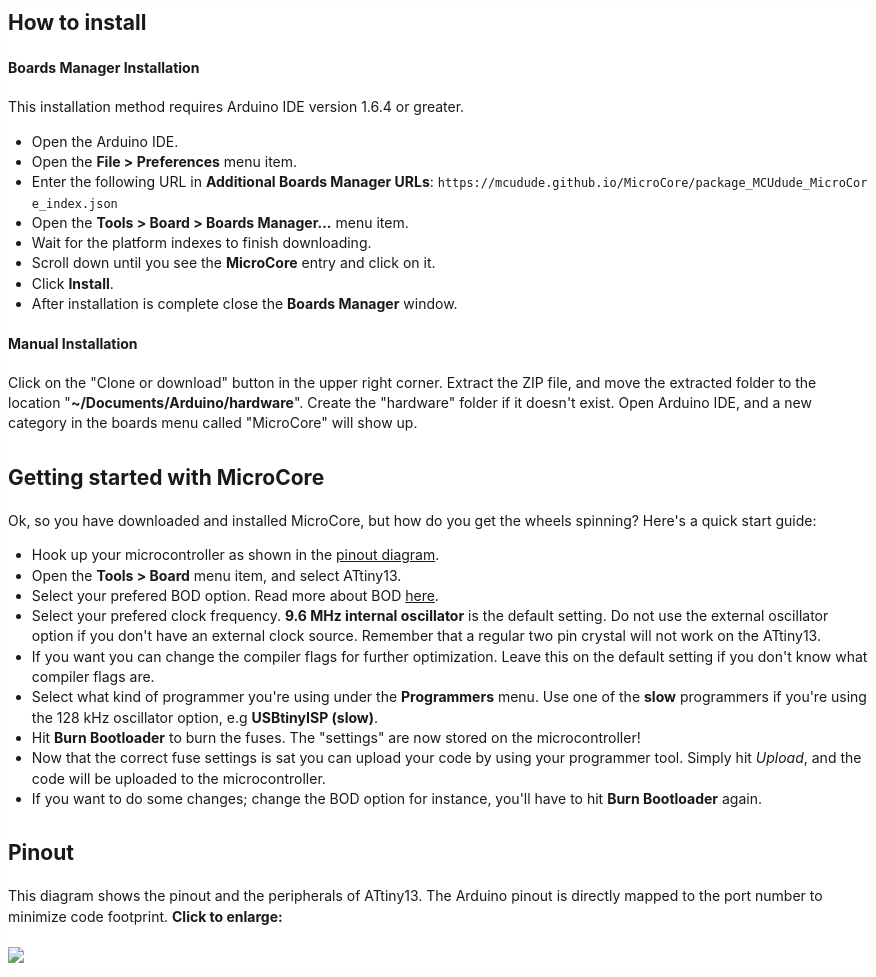 
## How to install
#### Boards Manager Installation
This installation method requires Arduino IDE version 1.6.4 or greater.
* Open the Arduino IDE.
* Open the **File > Preferences** menu item.
* Enter the following URL in **Additional Boards Manager URLs**: `https://mcudude.github.io/MicroCore/package_MCUdude_MicroCore_index.json`
* Open the **Tools > Board > Boards Manager...** menu item.
* Wait for the platform indexes to finish downloading.
* Scroll down until you see the **MicroCore** entry and click on it.
* Click **Install**.
* After installation is complete close the **Boards Manager** window.


#### Manual Installation
Click on the "Clone or download" button in the upper right corner. Extract the ZIP file, and move the extracted folder to the location "**~/Documents/Arduino/hardware**". Create the "hardware" folder if it doesn't exist.
Open Arduino IDE, and a new category in the boards menu called "MicroCore" will show up.


## Getting started with MicroCore
Ok, so you have downloaded and installed MicroCore, but how do you get the wheels spinning? Here's a quick start guide:
* Hook up your microcontroller as shown in the [pinout diagram](#pinout).
* Open the **Tools > Board** menu item, and select ATtiny13.
* Select your prefered BOD option. Read more about BOD [here](#bod-option).
* Select your prefered clock frequency. **9.6 MHz internal oscillator** is the default setting. Do not use the external oscillator option if you don't have an external clock source. Remember that a regular two pin crystal will not work on the ATtiny13.
* If you want you can change the compiler flags for further optimization. Leave this on the default setting if you don't know what compiler flags are. 
* Select what kind of programmer you're using under the **Programmers** menu. Use one of the **slow** programmers if you're using the 128 kHz oscillator option, e.g **USBtinyISP (slow)**.
* Hit **Burn Bootloader** to burn the fuses. The "settings" are now stored on the microcontroller!
* Now that the correct fuse settings is sat you can upload your code by using your programmer tool. Simply hit *Upload*, and the code will be uploaded to the microcontroller.
* If you want to do some changes; change the BOD option for instance, you'll have to hit **Burn Bootloader** again.


## Pinout
This diagram shows the pinout and the peripherals of ATtiny13. The Arduino pinout is directly mapped to the port number to minimize code footprint.
<b>Click to enlarge:</b> 
</br> </br>
<img src="http://i.imgur.com/JsbguPV.jpg" width="800">

